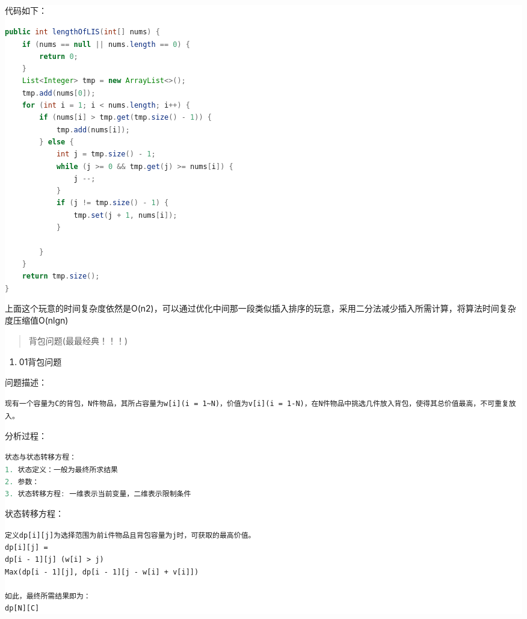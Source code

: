 代码如下：

```java
public int lengthOfLIS(int[] nums) {
    if (nums == null || nums.length == 0) {
        return 0;
    }
    List<Integer> tmp = new ArrayList<>();
    tmp.add(nums[0]);
    for (int i = 1; i < nums.length; i++) {
        if (nums[i] > tmp.get(tmp.size() - 1)) {
            tmp.add(nums[i]);
        } else {
            int j = tmp.size() - 1;
            while (j >= 0 && tmp.get(j) >= nums[i]) {
                j --;
            }
            if (j != tmp.size() - 1) {
                tmp.set(j + 1, nums[i]);
            }

        }
    }
    return tmp.size();
}
```

上面这个玩意的时间复杂度依然是O(n2)，可以通过优化中间那一段类似插入排序的玩意，采用二分法减少插入所需计算，将算法时间复杂度压缩值O(nlgn)



> 背包问题(最最经典！！！)

1. 01背包问题

问题描述：

```
现有一个容量为C的背包，N件物品，其所占容量为w[i](i = 1~N)，价值为v[i](i = 1-N)，在N件物品中挑选几件放入背包，使得其总价值最高，不可重复放入。
```

分析过程：

```java
状态与状态转移方程：
1. 状态定义：一般为最终所求结果
2. 参数：
3. 状态转移方程: 一维表示当前变量，二维表示限制条件
```

状态转移方程：

```
定义dp[i][j]为选择范围为前i件物品且背包容量为j时，可获取的最高价值。
dp[i][j] = 
dp[i - 1][j] (w[i] > j)
Max(dp[i - 1][j], dp[i - 1][j - w[i] + v[i]])

如此，最终所需结果即为：
dp[N][C]
```
